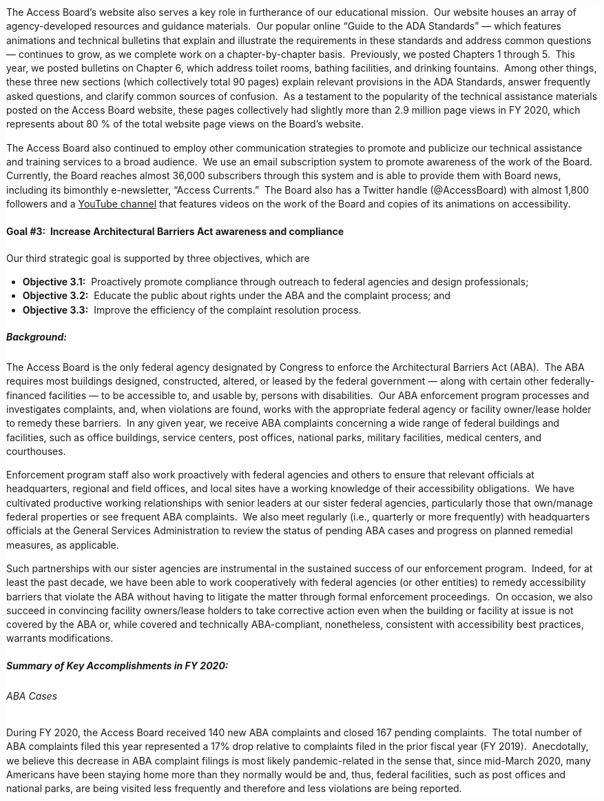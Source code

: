 <p>The Access Board&rsquo;s website also serves a key role in furtherance of our educational mission.&nbsp; Our website houses an array of agency-developed resources and guidance materials.&nbsp; Our popular online &ldquo;Guide to the ADA Standards&rdquo; &mdash; which features animations and technical bulletins that explain and illustrate the requirements in these standards and address common questions &mdash; continues to grow, as we complete work on a chapter-by-chapter basis.&nbsp; Previously, we posted Chapters 1 through 5.&nbsp; This year, we posted bulletins on Chapter 6, which address toilet rooms, bathing facilities, and drinking fountains.&nbsp; Among other things, these three new sections (which collectively total 90 pages) explain relevant provisions in the ADA Standards, answer frequently asked questions, and clarify common sources of confusion.&nbsp; As a testament to the popularity of the technical assistance materials posted on the Access Board website, these pages collectively had slightly more than 2.9 million page views in FY 2020, which represents about 80 % of the total website page views on the Board&rsquo;s website.</p>
<p>The Access Board also continued to employ other communication strategies to promote and publicize our technical assistance and training services to a broad audience.&nbsp; We use an email subscription system to promote awareness of the work of the Board.&nbsp; Currently, the Board reaches almost 36,000 subscribers through this system and is able to provide them with Board news, including its bimonthly e-newsletter, &ldquo;Access Currents.&rdquo;&nbsp; The Board also has a Twitter handle (@AccessBoard) with almost 1,800 followers and a <a href="https://www.youtube.com/channel/UC5tRWTtV5eSw68N3tSpmyWw">YouTube channel</a> that features videos on the work of the Board and copies of its animations on accessibility.</p>
<h4>Goal #3:&nbsp; Increase Architectural Barriers Act awareness and compliance</h4>
<p>Our third strategic goal is supported by three objectives, which are</p>
<ul>
  <li><b>Objective 3.1:</b>&nbsp; Proactively promote compliance through outreach to federal agencies and design professionals;</li>
  <li><b>Objective 3.2:</b>&nbsp; Educate the public about rights under the ABA and the complaint process; and</li>
  <li><b>Objective 3.3:</b>&nbsp; Improve the efficiency of the complaint resolution process.</li>
</ul>
<h5>Background:</h5>
<p>The Access Board is the only federal agency designated by Congress to enforce the Architectural Barriers Act (ABA).&nbsp; The ABA requires most buildings designed, constructed, altered, or leased by the federal government &mdash; along with certain other federally-financed facilities &mdash; to be accessible to, and usable by, persons with disabilities.&nbsp; Our ABA enforcement program processes and investigates complaints, and, when violations are found, works with the appropriate federal agency or facility owner/lease holder to remedy these barriers.&nbsp; In any given year, we receive ABA complaints concerning a wide range of federal buildings and facilities, such as office buildings, service centers, post offices, national parks, military facilities, medical centers, and courthouses.</p>
<p>Enforcement program staff also work proactively with federal agencies and others to ensure that relevant officials at headquarters, regional and field offices, and local sites have a working knowledge of their accessibility obligations.&nbsp; We have cultivated productive working relationships with senior leaders at our sister federal agencies, particularly those that own/manage federal properties or see frequent ABA complaints.&nbsp; We also meet regularly (i.e., quarterly or more frequently) with headquarters officials at the General Services Administration to review the status of pending ABA cases and progress on planned remedial measures, as applicable.</p>
<p>Such partnerships with our sister agencies are instrumental in the sustained success of our enforcement program.&nbsp; Indeed, for at least the past decade, we have been able to work cooperatively with federal agencies (or other entities) to remedy accessibility barriers that violate the ABA without having to litigate the matter through formal enforcement proceedings.&nbsp; On occasion, we also succeed in convincing facility owners/lease holders to take corrective action even when the building or facility at issue is not covered by the ABA or, while covered and technically ABA-compliant, nonetheless, consistent with accessibility best practices, warrants modifications.</p>
<h5>Summary of Key Accomplishments in FY 2020:</h5>
<h6>ABA Cases</h6>
<p>During FY 2020, the Access Board received 140 new ABA complaints and closed 167 pending complaints.&nbsp; The total number of ABA complaints filed this year represented a 17% drop relative to complaints filed in the prior fiscal year (FY 2019).&nbsp; Anecdotally, we believe this decrease in ABA complaint filings is most likely pandemic-related in the sense that, since mid-March 2020, many Americans have been staying home more than they normally would be and, thus, federal facilities, such as post offices and national parks, are being visited less frequently and therefore and less violations are being reported. </p>